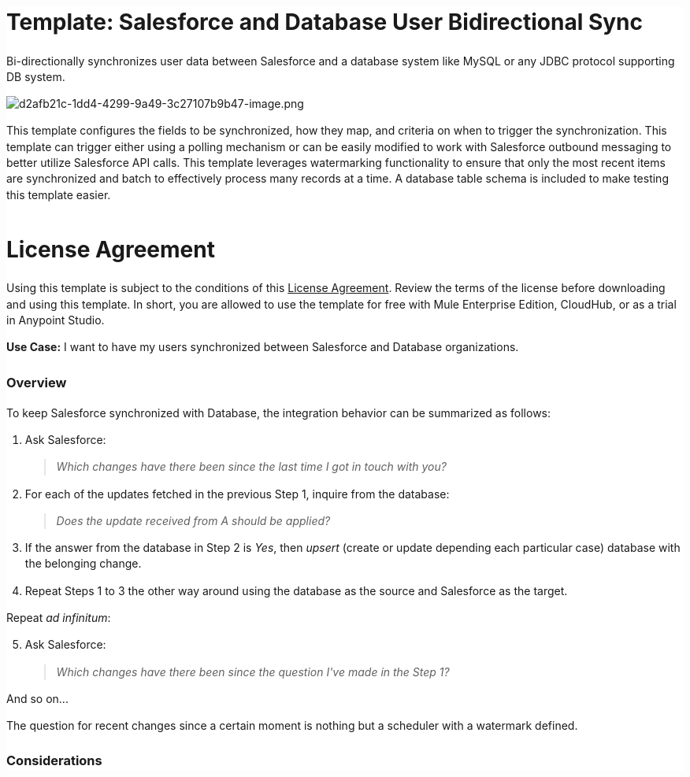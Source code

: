 
# Template: Salesforce and Database User Bidirectional Sync

Bi-directionally synchronizes user data between Salesforce and a database system like MySQL or any JDBC protocol supporting DB system. 

![d2afb21c-1dd4-4299-9a49-3c27107b9b47-image.png](https://exchange2-file-upload-service-kprod.s3.us-east-1.amazonaws.com:443/d2afb21c-1dd4-4299-9a49-3c27107b9b47-image.png)

This template configures the fields to be synchronized, how they map, and criteria on when to trigger the synchronization. This template can trigger either using a polling mechanism or can be easily modified to work with Salesforce outbound messaging to better utilize Salesforce API calls. This template leverages watermarking functionality to ensure that only the most recent items are synchronized and batch to effectively process many records at a time. A database table schema is included to make testing this template easier.

# License Agreement

Using this template is subject to the conditions of this <a href="https://github.com/mulesoft/template-sfdc2db-user-bidirectional-sync/blob/4.1/AnypointTemplateLicense.pdf">License Agreement</a>.
Review the terms of the license before downloading and using this template. In short, you are allowed to use the template for free with Mule Enterprise Edition, CloudHub, or as a trial in Anypoint Studio.

**Use Case:** I want to have my users synchronized between Salesforce and Database organizations.

### Overview 

To keep Salesforce synchronized with Database, the integration behavior can be summarized as follows:

1. Ask Salesforce:
	> *Which changes have there been since the last time I got in touch with you?*

2. For each of the updates fetched in the previous Step 1, inquire from the database:
	> *Does the update received from A should be applied?*

3. If the answer from the database in Step 2 is *Yes*, then *upsert* (create or update depending each particular case) database with the belonging change.

4. Repeat Steps 1 to 3 the other way around using the database as the source and Salesforce as the target.

 Repeat *ad infinitum*:

5. Ask Salesforce:
	> *Which changes have there been since the question I've made in the Step 1?*

And so on...
  
The question for recent changes since a certain moment is nothing but a scheduler with a watermark defined.

### Considerations
